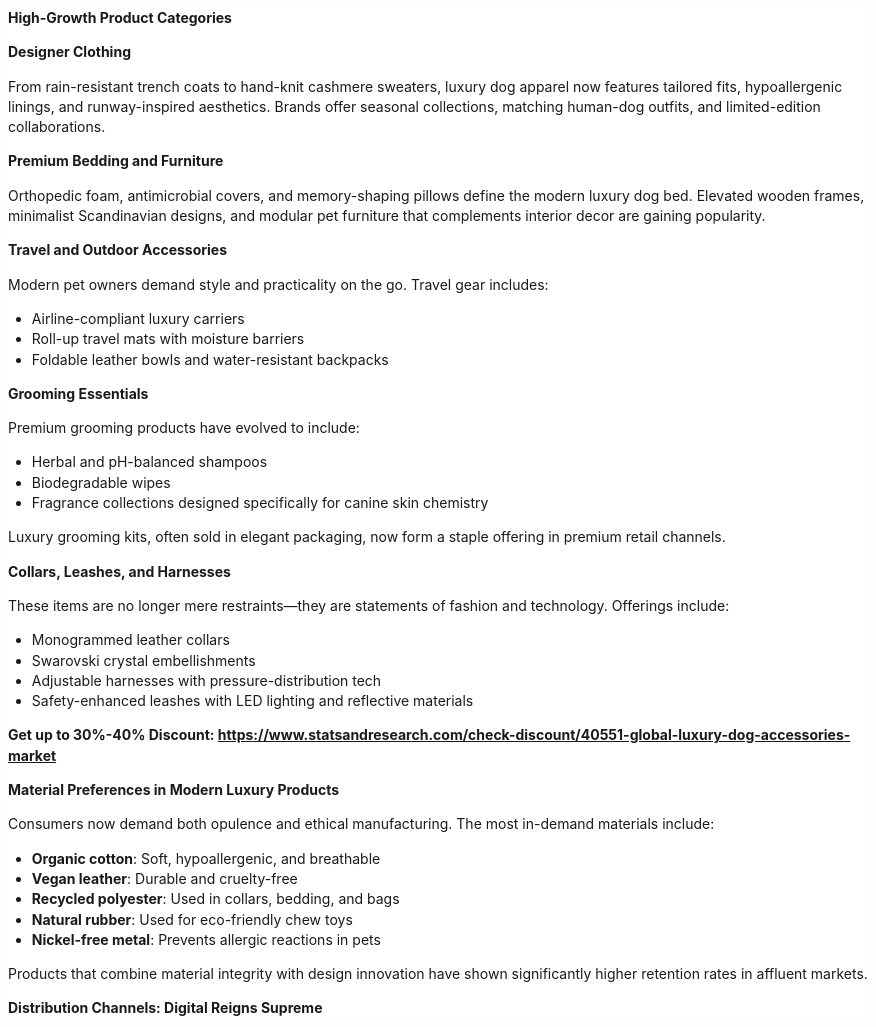 **High-Growth Product Categories**

**Designer Clothing**

From rain-resistant trench coats to hand-knit cashmere sweaters, luxury dog apparel now features tailored fits, hypoallergenic linings, and runway-inspired aesthetics. Brands offer seasonal collections, matching human-dog outfits, and limited-edition collaborations.

**Premium Bedding and Furniture**

Orthopedic foam, antimicrobial covers, and memory-shaping pillows define the modern luxury dog bed. Elevated wooden frames, minimalist Scandinavian designs, and modular pet furniture that complements interior decor are gaining popularity.

**Travel and Outdoor Accessories**

Modern pet owners demand style and practicality on the go. Travel gear includes:

- Airline-compliant luxury carriers
- Roll-up travel mats with moisture barriers
- Foldable leather bowls and water-resistant backpacks

**Grooming Essentials**

Premium grooming products have evolved to include:

- Herbal and pH-balanced shampoos
- Biodegradable wipes
- Fragrance collections designed specifically for canine skin chemistry

Luxury grooming kits, often sold in elegant packaging, now form a staple offering in premium retail channels.

**Collars, Leashes, and Harnesses**

These items are no longer mere restraints—they are statements of fashion and technology. Offerings include:

- Monogrammed leather collars
- Swarovski crystal embellishments
- Adjustable harnesses with pressure-distribution tech
- Safety-enhanced leashes with LED lighting and reflective materials

**Get up to 30%-40% Discount: <https://www.statsandresearch.com/check-discount/40551-global-luxury-dog-accessories-market>**

**Material Preferences in Modern Luxury Products**

Consumers now demand both opulence and ethical manufacturing. The most in-demand materials include:

- **Organic cotton**: Soft, hypoallergenic, and breathable
- **Vegan leather**: Durable and cruelty-free
- **Recycled polyester**: Used in collars, bedding, and bags
- **Natural rubber**: Used for eco-friendly chew toys
- **Nickel-free metal**: Prevents allergic reactions in pets

Products that combine material integrity with design innovation have shown significantly higher retention rates in affluent markets.

**Distribution Channels: Digital Reigns Supreme**

